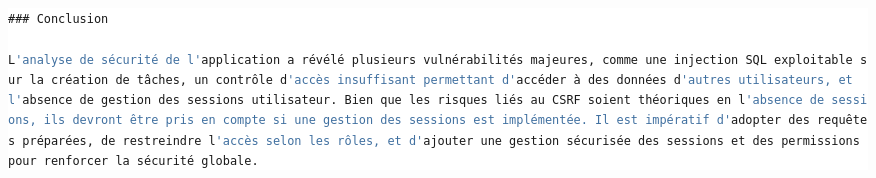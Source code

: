   ```sql
### Conclusion

L'analyse de sécurité de l'application a révélé plusieurs vulnérabilités majeures, comme une injection SQL exploitable sur la création de tâches, un contrôle d'accès insuffisant permettant d'accéder à des données d'autres utilisateurs, et l'absence de gestion des sessions utilisateur. Bien que les risques liés au CSRF soient théoriques en l'absence de sessions, ils devront être pris en compte si une gestion des sessions est implémentée. Il est impératif d'adopter des requêtes préparées, de restreindre l'accès selon les rôles, et d'ajouter une gestion sécurisée des sessions et des permissions pour renforcer la sécurité globale.
